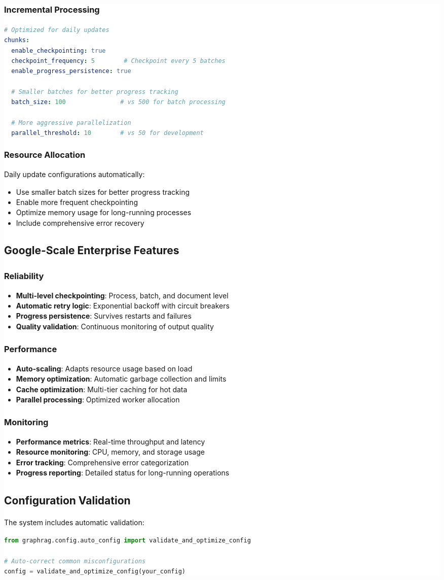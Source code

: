 ### Incremental Processing
```yaml
# Optimized for daily updates
chunks:
  enable_checkpointing: true
  checkpoint_frequency: 5        # Checkpoint every 5 batches
  enable_progress_persistence: true
  
  # Smaller batches for better progress tracking
  batch_size: 100               # vs 500 for batch processing
  
  # More aggressive parallelization
  parallel_threshold: 10        # vs 50 for development
```

### Resource Allocation
Daily update configurations automatically:
- Use smaller batch sizes for better progress tracking
- Enable more frequent checkpointing
- Optimize memory usage for long-running processes
- Include comprehensive error recovery

## Google-Scale Enterprise Features

### Reliability
- **Multi-level checkpointing**: Process, batch, and document level
- **Automatic retry logic**: Exponential backoff with circuit breakers
- **Progress persistence**: Survives restarts and failures
- **Quality validation**: Continuous monitoring of output quality

### Performance
- **Auto-scaling**: Adapts resource usage based on load
- **Memory optimization**: Automatic garbage collection and limits
- **Cache optimization**: Multi-tier caching for hot data
- **Parallel processing**: Optimized worker allocation

### Monitoring
- **Performance metrics**: Real-time throughput and latency
- **Resource monitoring**: CPU, memory, and storage usage
- **Error tracking**: Comprehensive error categorization
- **Progress reporting**: Detailed status for long-running operations

## Configuration Validation

The system includes automatic validation:

```python
from graphrag.config.auto_config import validate_and_optimize_config

# Auto-correct common misconfigurations
config = validate_and_optimize_config(your_config)
```
